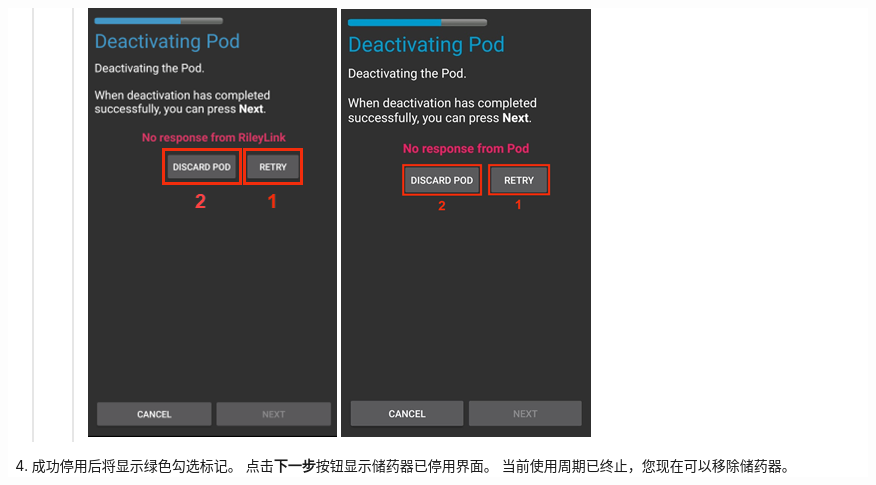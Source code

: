    > > ![Deactivate_Pod_5](../images/omnipod/Deactivate_Pod_5.png)  ![Deactivate_Pod_6](../images/omnipod/Deactivate_Pod_6.png)

4. 成功停用后将显示绿色勾选标记。 点击**下一步**按钮显示储药器已停用界面。 当前使用周期已终止，您现在可以移除储药器。
